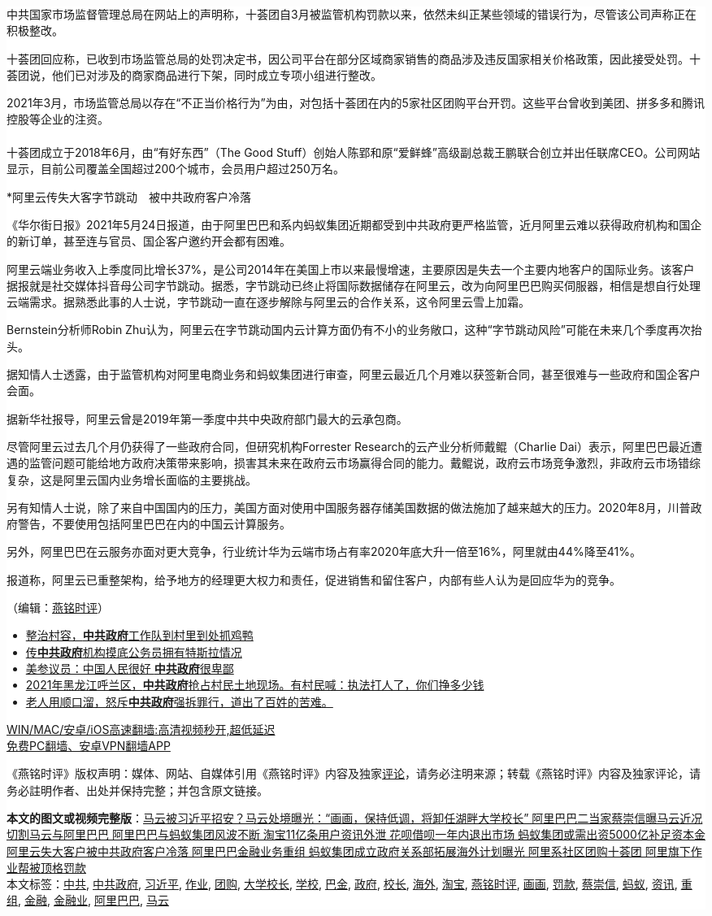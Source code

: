 <p>中共国家市场监督管理总局在网站上的声明称&#65292;十荟团自3月被监管机构罚款以来&#65292;依然未纠正某些领域的错误行为&#65292;尽管该公司声称正在积极整改&#12290;</p> <p>十荟团回应称&#65292;已收到市场监管总局的处罚决定书&#65292;因公司平台在部分区域商家销售的商品涉及违反国家相关价格政策&#65292;因此接受处罚&#12290;十荟团说&#65292;他们已对涉及的商家商品进行下架&#65292;同时成立专项小组进行整改&#12290;</p> <p>2021年3月&#65292;市场监管总局以存在&#8220;不正当价格行为&#8221;为由&#65292;对包括十荟团在内的5家社区团购平台开罚&#12290;这些平台曾收到美团&#12289;拼多多和腾讯控股等企业的注资&#12290;<br />&nbsp; <br />十荟团成立于2018年6月&#65292;由&#8220;有好东西&#8221;&#65288;The Good Stuff&#65289;创始人陈郢和原&#8220;爱鲜蜂&#8221;高级副总裁王鹏联合创立并出任联席CEO&#12290;公司网站显示&#65292;目前公司覆盖全国超过200个城市&#65292;会员用户超过250万名&#12290;</p> <p>   *阿里云传失大客字节跳动&#12288;被中共政府客户冷落</p> <p>&#12298;华尔街日报&#12299;2021年5月24日报道&#65292;由于阿里巴巴和系内蚂蚁集团近期都受到中共政府更严格监管&#65292;近月阿里云难以获得政府机构和国企的新订单&#65292;甚至连与官员&#12289;国企客户邀约开会都有困难&#12290;</p> <p>阿里云端业务收入上季度同比增长37%&#65292;是公司2014年在美国上市以来最慢增速&#65292;主要原因是失去一个主要内地客户的国际业务&#12290;该客户据报就是社交媒体抖音母公司字节跳动&#12290;据悉&#65292;字节跳动已终止将国际数据储存在阿里云&#65292;改为向阿里巴巴购买伺服器&#65292;相信是想自行处理云端需求&#12290;据熟悉此事的人士说&#65292;字节跳动一直在逐步解除与阿里云的合作关系&#65292;这令阿里云雪上加霜&#12290;</p> <p>Bernstein分析师Robin Zhu认为&#65292;阿里云在字节跳动国内云计算方面仍有不小的业务敞口&#65292;这种&#8220;字节跳动风险&#8221;可能在未来几个季度再次抬头&#12290;</p> <p>据知情人士透露&#65292;由于监管机构对阿里电商业务和蚂蚁集团进行审查&#65292;阿里云最近几个月难以获签新合同&#65292;甚至很难与一些政府和国企客户会面&#12290;</p> <p>据新华社报导&#65292;阿里云曾是2019年第一季度中共中央政府部门最大的云承包商&#12290; </p> <p>   尽管阿里云过去几个月仍获得了一些政府合同&#65292;但研究机构Forrester Research的云产业分析师戴鲲&#65288;Charlie Dai&#65289;表示&#65292;阿里巴巴最近遭遇的监管问题可能给地方政府决策带来影响&#65292;损害其未来在政府云市场赢得合同的能力&#12290;戴鲲说&#65292;政府云市场竞争激烈&#65292;非政府云市场错综复杂&#65292;这是阿里云国内业务增长面临的主要挑战&#12290;</p> <p>另有知情人士说&#65292;除了来自中国国内的压力&#65292;美国方面对使用中国服务器存储美国数据的做法施加了越来越大的压力&#12290;2020年8月&#65292;川普政府警告&#65292;不要使用包括阿里巴巴在内的中国云计算服务&#12290;</p> <p>另外&#65292;阿里巴巴在云服务亦面对更大竞争&#65292;行业统计华为云端市场占有率2020年底大升一倍至16%&#65292;阿里就由44%降至41%&#12290;</p> <p>报道称&#65292;阿里云已重整架构&#65292;给予地方的经理更大权力和责任&#65292;促进销售和留住客户&#65292;内部有些人认为是回应华为的竞争&#12290; </p> <p>&#65288;编辑&#65306;<a href="https://www.bannedbook.org/bnews/tag/%e7%87%95%e9%93%ad%e6%97%b6%e8%af%84/" class="st_tag internal_tag" rel="tag" title="标签 燕铭时评 下的日志">燕铭时评</a>&#65289;</p> <ul class='op-related-articles' title='相关阅读'> <li><a href='https://www.bannedbook.org/bnews/bannedvideo/20210613/1566016.html' target='_blank'>整治村容，<b>中共政府</b>工作队到村里到处抓鸡鸭</a></li> <li><a href='https://www.bannedbook.org/bnews/comments/20210529/1555861.html' target='_blank'>传<b>中共政府</b>机构摸底公务员拥有特斯拉情况</a></li> <li><a href='https://www.bannedbook.org/bnews/cnnews/20210524/1552663.html' target='_blank'>美参议员：中国人民很好 <b>中共政府</b>很卑鄙</a></li> <li><a href='https://www.bannedbook.org/bnews/bannedvideo/20210522/1551819.html' target='_blank'>2021年黑龙江呼兰区，<b>中共政府</b>抢占村民土地现场。有村民喊：执法打人了，你们挣多少钱</a></li> <li><a href='https://www.bannedbook.org/bnews/bannedvideo/20210514/1546281.html' target='_blank'>老人用顺口溜，怒斥<b>中共政府</b>强拆罪行，道出了百姓的苦难。</a></li> </ul> <p class="texttj"> <a href="https://github.com/bannedbook/fanqiang/wiki/V2ray%E6%9C%BA%E5%9C%BA" target="_blank">WIN/MAC/安卓/iOS高速翻墙:高清视频秒开,超低延迟</a><br/> <a href="https://github.com/bannedbook/fanqiang/wiki/%E7%A6%81%E9%97%BB%E7%BD%91%E5%AE%89%E5%8D%93%E7%BF%BB%E5%A2%99%E6%96%B0%E9%97%BBAPP" target="_blank">免费PC翻墙、安卓VPN翻墙APP</a></p><p>&#12298;燕铭时评&#12299;版权声明&#65306;媒体&#12289;网站&#12289;自媒体引用&#12298;燕铭时评&#12299;内容及独家<span class='wp_keywordlink_affiliate'><a href="https://www.bannedbook.org/bnews/comments/" title="新闻评论" target="_blank">评论</a></span>&#65292;请务必注明来源&#65307;转载&#12298;燕铭时评&#12299;内容及独家评论&#65292;请务必註明作者&#12289;出处并保持完整&#65307;并包含原文链接&#12290;  </p> <a name='sharetosocial'></a>       <div><b>本文的图文或视频完整版</b>：<a href='https://www.bannedbook.org/bnews/comments/20210617/1568545.html'>马云被习近平招安？马云处境曝光：“画画，保持低调，将卸任湖畔大学校长” 阿里巴巴二当家蔡崇信曝马云近况 切割马云与阿里巴巴 阿里巴巴与蚂蚁集团风波不断 淘宝11亿条用户资讯外泄 花呗借呗一年内退出市场 蚂蚁集团或需出资5000亿补足资本金 阿里云失大客户被中共政府客户冷落 阿里巴巴金融业务重组 蚂蚁集团成立政府关系部拓展海外计划曝光 阿里系社区团购十荟团 阿里旗下作业帮被顶格罚款</a></div>  </div> <div class="postfooter"> <div>本文标签：<a href="https://www.bannedbook.org/bnews/tag/%e4%b8%ad%e5%85%b1/" rel="tag">中共</a>, <a href="https://www.bannedbook.org/bnews/tag/%e4%b8%ad%e5%85%b1%e6%94%bf%e5%ba%9c/" rel="tag">中共政府</a>, <a href="https://www.bannedbook.org/bnews/tag/%e4%b9%a0%e8%bf%91%e5%b9%b3/" rel="tag">习近平</a>, <a href="https://www.bannedbook.org/bnews/tag/%E4%BD%9C%E4%B8%9A/" rel="tag">作业</a>, <a href="https://www.bannedbook.org/bnews/tag/%E5%9B%A2%E8%B4%AD/" rel="tag">团购</a>, <a href="https://www.bannedbook.org/bnews/tag/%E5%A4%A7%E5%AD%A6%E6%A0%A1%E9%95%BF/" rel="tag">大学校长</a>, <a href="https://www.bannedbook.org/bnews/tag/%e5%ad%a6%e6%a0%a1/" rel="tag">学校</a>, <a href="https://www.bannedbook.org/bnews/tag/%E5%B7%B4%E9%87%91/" rel="tag">巴金</a>, <a href="https://www.bannedbook.org/bnews/tag/%e6%94%bf%e5%ba%9c/" rel="tag">政府</a>, <a href="https://www.bannedbook.org/bnews/tag/%E6%A0%A1%E9%95%BF/" rel="tag">校长</a>, <a href="https://www.bannedbook.org/bnews/tag/%E6%B5%B7%E5%A4%96/" rel="tag">海外</a>, <a href="https://www.bannedbook.org/bnews/tag/%e6%b7%98%e5%ae%9d/" rel="tag">淘宝</a>, <a href="https://www.bannedbook.org/bnews/tag/%e7%87%95%e9%93%ad%e6%97%b6%e8%af%84/" rel="tag">燕铭时评</a>, <a href="https://www.bannedbook.org/bnews/tag/%e7%94%bb%e7%94%bb/" rel="tag">画画</a>, <a href="https://www.bannedbook.org/bnews/tag/%e7%bd%9a%e6%ac%be/" rel="tag">罚款</a>, <a href="https://www.bannedbook.org/bnews/tag/%E8%94%A1%E5%B4%87%E4%BF%A1/" rel="tag">蔡崇信</a>, <a href="https://www.bannedbook.org/bnews/tag/%e8%9a%82%e8%9a%81/" rel="tag">蚂蚁</a>, <a href="https://www.bannedbook.org/bnews/tag/%E8%B5%84%E8%AE%AF/" rel="tag">资讯</a>, <a href="https://www.bannedbook.org/bnews/tag/%E9%87%8D%E7%BB%84/" rel="tag">重组</a>, <a href="https://www.bannedbook.org/bnews/tag/%E9%87%91%E8%9E%8D/" rel="tag">金融</a>, <a href="https://www.bannedbook.org/bnews/tag/%E9%87%91%E8%9E%8D%E4%B8%9A/" rel="tag">金融业</a>, <a href="https://www.bannedbook.org/bnews/tag/%e9%98%bf%e9%87%8c%e5%b7%b4%e5%b7%b4/" rel="tag">阿里巴巴</a>, <a href="https://www.bannedbook.org/bnews/tag/%e9%a9%ac%e4%ba%91/" rel="tag">马云</a></div>  </div> 